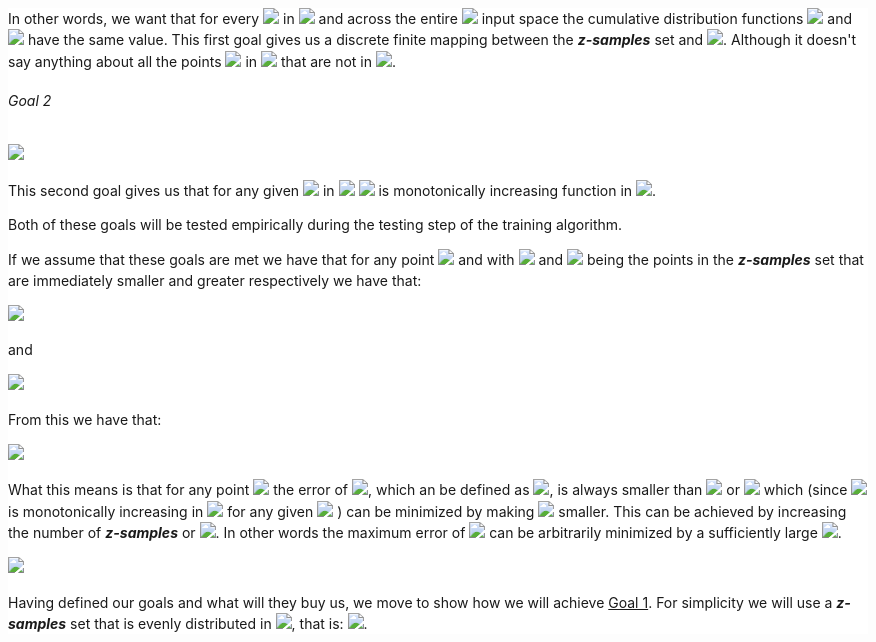 In other words, we want that for every <img src="https://render.githubusercontent.com/render/math?math=z"> in <img src="https://render.githubusercontent.com/render/math?math=z_%7Bsamples%7D"> and across the entire <img src="https://render.githubusercontent.com/render/math?math=X"> input space the cumulative distribution functions <img src="https://render.githubusercontent.com/render/math?math=F_%7BY_%7Bx%7D%7D%28f%28x%2C%20z%27%29%29"> and <img src="https://render.githubusercontent.com/render/math?math=F_%7BZ%7D%28z%27%29"> have the same value. This first goal gives us a discrete finite mapping between the ***z-samples*** set and <img src="https://render.githubusercontent.com/render/math?math=Y_%7Bx%7D">. Although it doesn't say anything about all the points <img src="https://render.githubusercontent.com/render/math?math=%5Chat%7Bz%7D"> in <img src="https://render.githubusercontent.com/render/math?math=Z"> that are not in <img src="https://render.githubusercontent.com/render/math?math=z_%7Bsamples%7D">.

###### Goal 2

<img src="https://render.githubusercontent.com/render/math?math=%5Cforall%20x%20%5Cin%20X%20%5Cand%20%5Cforall%20z%27%2C%20z%27%27%20%5Cin%20Z%20%5Cspace%20s.t.%20%5Cspace%20z%27%20%3C%20z%27%27%3A%20f%28x%2C%20z%27%29%20%3C%20f%28x%2C%20z%27%27%29%0A">

This second goal gives us that for any given <img src="https://render.githubusercontent.com/render/math?math=x"> in <img src="https://render.githubusercontent.com/render/math?math=X"> <img src="https://render.githubusercontent.com/render/math?math=f"> is monotonically increasing function in <img src="https://render.githubusercontent.com/render/math?math=Z">.

Both of these goals will be tested empirically during the testing step of the training algorithm.

If we assume that these goals are met we have that for any point <img src="https://render.githubusercontent.com/render/math?math=z%20%5Csim%20Z"> and with <img src="https://render.githubusercontent.com/render/math?math=z%27"> and <img src="https://render.githubusercontent.com/render/math?math=z%27%27"> being the points in the ***z-samples*** set that are immediately smaller and greater respectively we have that:

<img src="https://render.githubusercontent.com/render/math?math=%5Cforall%20x%20%5Cin%20X%3A%20Pr%28f%28x%2C%20z%27%29%20%3E%3D%20Y_%7Bx%7D%29%20%3D%20Pr%28z%27%20%3E%3D%20Z%29%20%3C%20%5Cmathbf%7BPr%28z%20%3E%3D%20Z%29%7D%20%3C%20Pr%28f%28x%2C%20z%27%27%29%20%3E%3D%20Y_%7Bx%7D%29%20%3D%20Pr%28z%27%27%20%3E%3D%20Z%29%0A">

and

<img src="https://render.githubusercontent.com/render/math?math=%5Cforall%20x%20%5Cin%20X%3A%20Pr%28f%28x%2C%20z%27%29%20%3E%3D%20Y_%7Bx%7D%29%20%3D%20Pr%28z%27%20%3E%3D%20Z%29%20%3C%20%5Cmathbf%7BPr%28f%28x%2C%20z%29%20%3E%3D%20Y_%7Bx%7D%29%7D%20%3C%20Pr%28f%28x%2C%20z%27%27%29%20%3E%3D%20Y_%7Bx%7D%29%20%3D%20Pr%28z%27%27%20%3E%3D%20Z%29%0A">

From this we have that:

<img src="https://render.githubusercontent.com/render/math?math=%5Cforall%20x%20%5Cin%20X%3A%20%7CPr%28z%20%3E%3D%20Z%29%20-%20Pr%28f%28x%2C%20z%29%20%3E%3D%20Y_%7Bx%7D%29%7C%20%3C%20Pr%28z%27%27%20%3E%3D%20Z%29%20-%20Pr%28z%27%20%3E%3D%20Z%29%20%3D%20Pr%28f%28x%2C%20z%27%27%29%20%3E%3D%20Y_%7Bx%7D%29%20-%20Pr%28f%28x%2C%20z%27%29%20%3E%3D%20Y_%7Bx%7D%29%0A">

What this means is that for any point <img src="https://render.githubusercontent.com/render/math?math=z%20%5Csim%20Z"> the error of <img src="https://render.githubusercontent.com/render/math?math=f">, which an be defined as <img src="https://render.githubusercontent.com/render/math?math=%7CPr%28z%20%3E%3D%20Z%29%20-%20Pr%28f%28x%2C%20z%29%20%3E%3D%20Y_%7Bx%7D%29%7C">, is always smaller than <img src="https://render.githubusercontent.com/render/math?math=Pr%28z%27%27%20%3E%3D%20Z%29%20-%20Pr%28z%27%20%3E%3D%20Z%29"> or <img src="https://render.githubusercontent.com/render/math?math=Pr%28f%28x%2C%20z%27%27%29%20%3E%3D%20Y_%7Bx%7D%29%20-%20Pr%28f%28x%2C%20z%27%29%20%3E%3D%20Y_%7Bx%7D%29"> which (since <img src="https://render.githubusercontent.com/render/math?math=f"> is monotonically increasing in <img src="https://render.githubusercontent.com/render/math?math=z"> for any given <img src="https://render.githubusercontent.com/render/math?math=x"> ) can be minimized by making <img src="https://render.githubusercontent.com/render/math?math=z%27%27%20-%20z%27"> smaller. This can be achieved by increasing the number of ***z-samples*** or <img src="https://render.githubusercontent.com/render/math?math=S">. In other words the maximum error of <img src="https://render.githubusercontent.com/render/math?math=f"> can be arbitrarily minimized by a sufficiently large <img src="https://render.githubusercontent.com/render/math?math=S">.

<img src="https://render.githubusercontent.com/render/math?math=%5Cexists%20z_%7Bsamples%7D%20%5Csubset%20Z%2C%20%5Cforall%20%5Cepsilon%20%3A%20%7CPr%28z%20%3E%3D%20Z%29%20-%20Pr%28f%28x%2C%20z%29%20%3E%3D%20Y_%7Bx%7D%29%7C%20%3C%20%5Cepsilon%0A">


Having defined our goals and what will they buy us, we move to show how we will achieve [Goal 1](#Goal-1). For simplicity we will use a ***z-samples*** set that is evenly distributed in <img src="https://render.githubusercontent.com/render/math?math=Z">, that is: <img src="https://render.githubusercontent.com/render/math?math=%5C%7Bz_0%2C%20z_%7B1%7D%2C%20...%20%2C%20z_%7BS%20-%201%7D%5C%7D%20%5Cin%20Z%20s.t.%20z_%7B0%7D%20%3C%20z_%7B1%7D%2C%20...%20%2C%20%3C%20z_%7BS%7D%20%5Cand%20Pr%28z_%7B1%7D%20%3E%20Z%20%3E%20z_%7B0%7D%29%20%3D%20Pr%28z_%7B2%7D%20%3E%20Z%20%3E%20z_%7B1%7D%29%2C%20...%20%2C%20Pr%28z_%7Bs%7D%20%3E%20Z%20%3E%20z_%7Bs-1%7D%29">.
